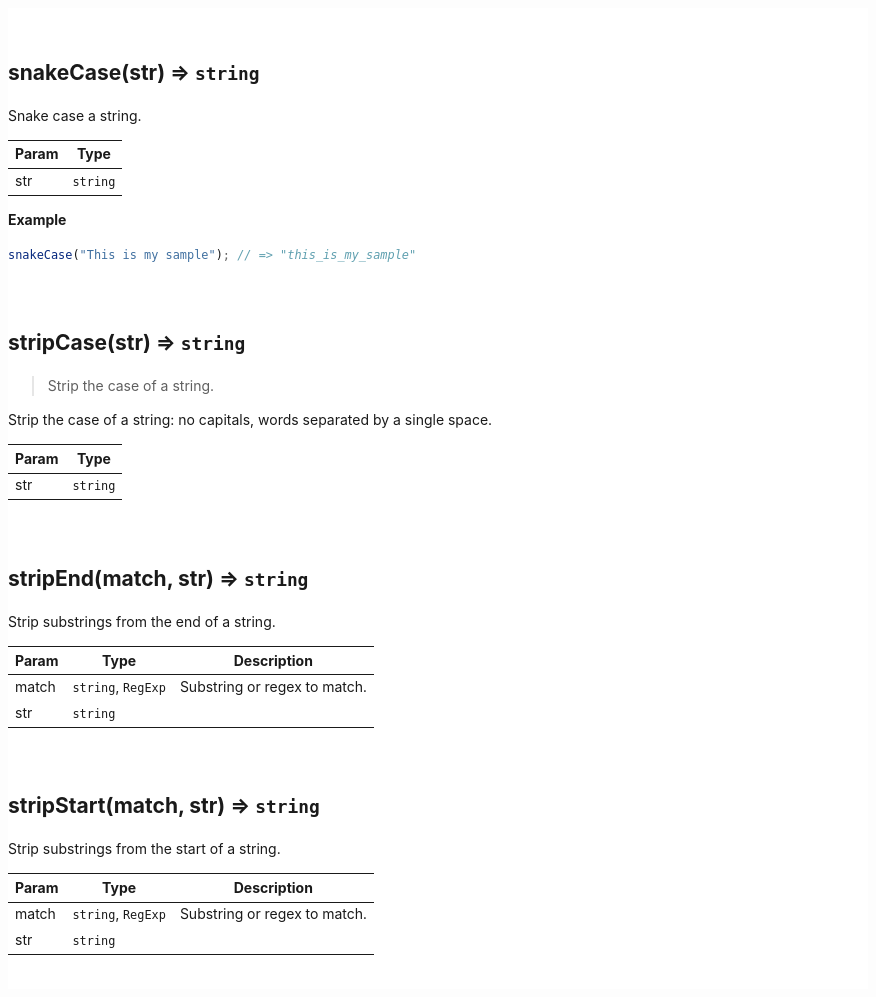 <br><a name="snakeCase"></a>

## snakeCase(str) ⇒ <code>string</code>
Snake case a string.


| Param | Type |
| --- | --- |
| str | <code>string</code> | 

**Example**  
```js
snakeCase("This is my sample"); // => "this_is_my_sample"
```

<br><a name="stripCase"></a>

## stripCase(str) ⇒ <code>string</code>
> Strip the case of a string.

Strip the case of a string: no capitals, words separated by a single space.


| Param | Type |
| --- | --- |
| str | <code>string</code> | 


<br><a name="stripEnd"></a>

## stripEnd(match, str) ⇒ <code>string</code>
Strip substrings from the end of a string.


| Param | Type | Description |
| --- | --- | --- |
| match | <code>string</code>, <code>RegExp</code> | Substring or regex to match. |
| str | <code>string</code> |  |


<br><a name="stripStart"></a>

## stripStart(match, str) ⇒ <code>string</code>
Strip substrings from the start of a string.


| Param | Type | Description |
| --- | --- | --- |
| match | <code>string</code>, <code>RegExp</code> | Substring or regex to match. |
| str | <code>string</code> |  |


<br><a name="titleCase"></a>

